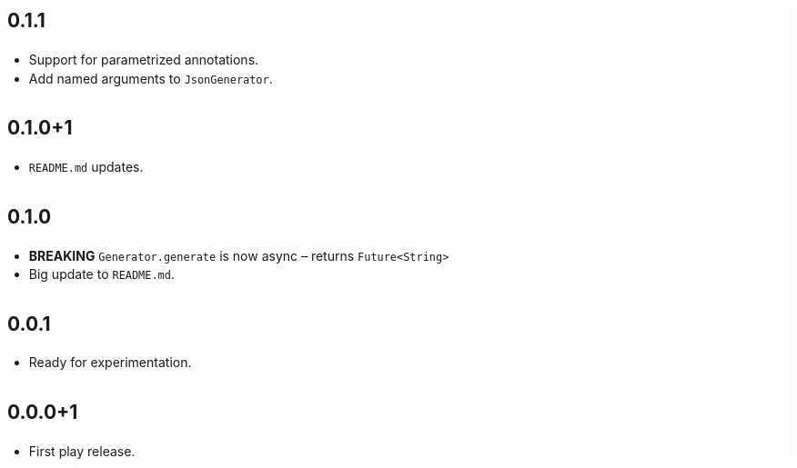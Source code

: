 ## 0.1.1
* Support for parametrized annotations.
* Add named arguments to `JsonGenerator`.

## 0.1.0+1
* `README.md` updates.

## 0.1.0
* **BREAKING** `Generator.generate` is now async – returns `Future<String>`
* Big update to `README.md`.

## 0.0.1
* Ready for experimentation.

## 0.0.0+1
* First play release.
